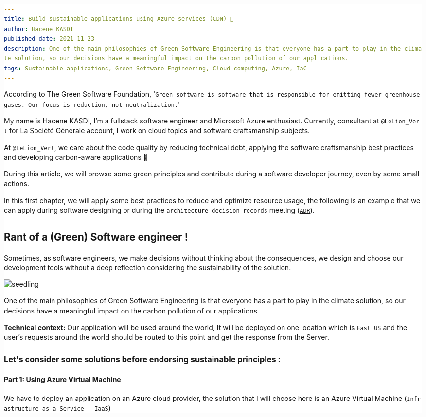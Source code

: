 ```yaml
---
title: Build sustainable applications using Azure services (CDN) 🌱
author: Hacene KASDI
published_date: 2021-11-23
description: One of the main philosophies of Green Software Engineering is that everyone has a part to play in the climate solution, so our decisions have a meaningful impact on the carbon pollution of our applications.
tags: Sustainable applications, Green Software Engineering, Cloud computing, Azure, IaC
---
```


According to The Green Software Foundation, '`Green software is software that is responsible for emitting fewer greenhouse gases. Our focus is reduction, not neutralization.`'

My name is Hacene KASDI, I’m a fullstack software engineer and Microsoft Azure enthusiast. Currently, consultant at [`@LeLion_Vert`](https://twitter.com/LeLion_Vert) for La Société Générale account, I work on cloud topics and software craftsmanship subjects.

At [`@LeLion_Vert`](https://twitter.com/LeLion_Vert), we care about the code quality by reducing technical debt, applying the software craftsmanship best practices and developing carbon-aware applications 🌱

During this article, we will browse some green principles and contribute during a software developer journey, even by some small actions.

In this first chapter, we will apply some best practices to reduce and optimize resource usage, the following is an example that we can apply during software designing or during the `architecture decision records` meeting ([`ADR`](https://adr.github.io/)).


## Rant of a (Green) Software engineer !

Sometimes, as software engineers, we make decisions without thinking about the consequences, we design and choose our development tools without a deep reflection considering the sustainability of the solution. 

![seedling](/images/2021/11/sustainable-applications/cover.jpeg)

One of the main philosophies of Green Software Engineering is that everyone has a part to play in the climate solution, so our decisions have a meaningful impact on the carbon pollution of our applications.

**Technical context:** Our application will be used around the world, It will be deployed on one location which is `East US` and the user’s requests around the world should be routed to this point and get the response from the Server.


### Let's consider some solutions before endorsing sustainable principles :

#### Part 1: Using Azure Virtual Machine

We have to deploy an application on an Azure cloud provider, the solution that I will choose here is an Azure Virtual Machine (`Infrastructure as a Service - IaaS`)
